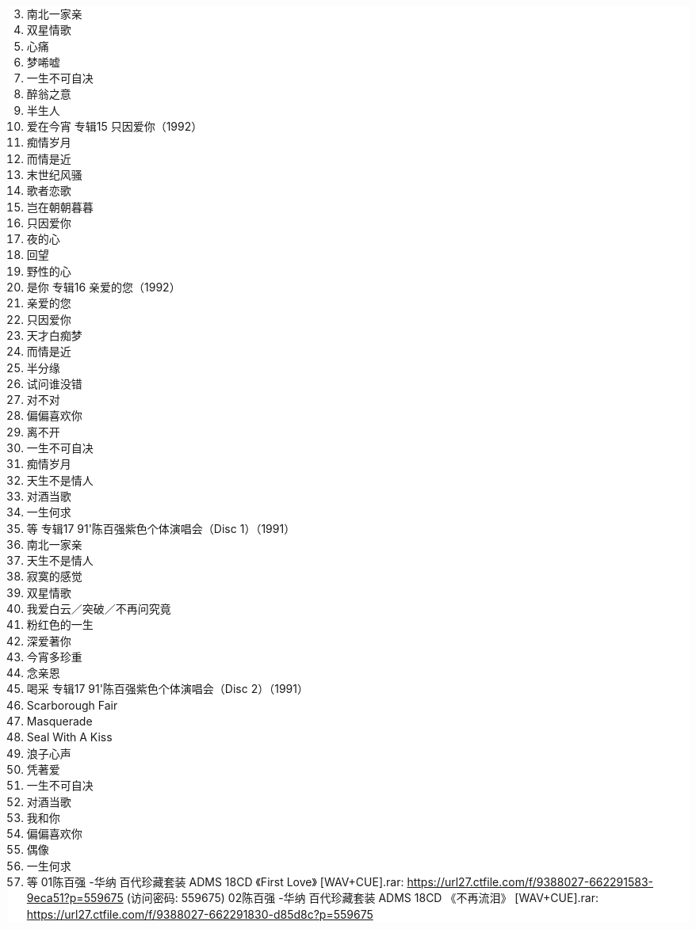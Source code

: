 03. 南北一家亲
04. 双星情歌
05. 心痛
06. 梦唏嘘
07. 一生不可自决
08. 醉翁之意
09. 半生人
10. 爱在今宵
专辑15 只因爱你（1992）
01. 痴情岁月
02. 而情是近
03. 末世纪风骚
04. 歌者恋歌
05. 岂在朝朝暮暮
06. 只因爱你
07. 夜的心
08. 回望
09. 野性的心
10. 是你
专辑16 亲爱的您（1992）
01. 亲爱的您
02. 只因爱你
03. 天才白痴梦
04. 而情是近
05. 半分缘
06. 试问谁没错
07. 对不对
08. 偏偏喜欢你
09. 离不开
10. 一生不可自决
11. 痴情岁月
12. 天生不是情人
13. 对酒当歌
14. 一生何求
15. 等
专辑17 91'陈百强紫色个体演唱会（Disc 1）（1991）
01. 南北一家亲
02. 天生不是情人
03. 寂寞的感觉
04. 双星情歌
05. 我爱白云／突破／不再问究竟
06. 粉红色的一生
07. 深爱著你
08. 今宵多珍重
09. 念亲恩
10. 喝采
专辑17 91'陈百强紫色个体演唱会（Disc 2）（1991）
01. Scarborough Fair
02. Masquerade
03. Seal With A Kiss
04. 浪子心声
05. 凭著爱
06. 一生不可自决
07. 对酒当歌
08. 我和你
09. 偏偏喜欢你
10. 偶像
11. 一生何求
12. 等
01陈百强 -华纳 百代珍藏套装 ADMS 18CD 《First Love》 [WAV+CUE].rar: https://url27.ctfile.com/f/9388027-662291583-9eca51?p=559675
(访问密码: 559675)
02陈百强 -华纳 百代珍藏套装 ADMS 18CD 《不再流泪》 [WAV+CUE].rar: https://url27.ctfile.com/f/9388027-662291830-d85d8c?p=559675